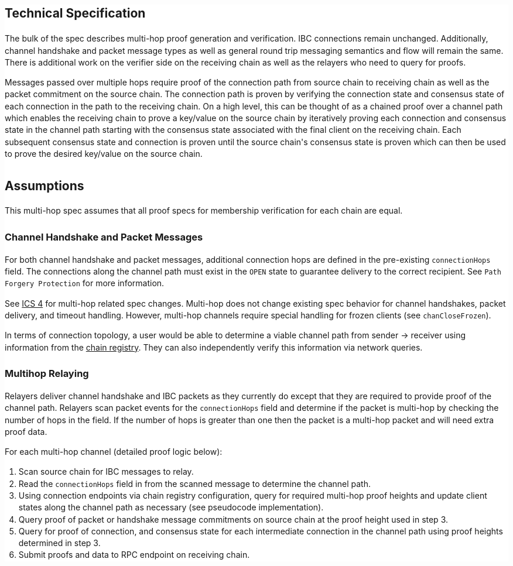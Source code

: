 ## Technical Specification

The bulk of the spec describes multi-hop proof generation and verification. IBC connections remain unchanged. Additionally, channel handshake and packet message types as well as general round trip messaging semantics and flow will remain the same. There is additional work on the verifier side on the receiving chain as well as the relayers who need to query for proofs.

Messages passed over multiple hops require proof of the connection path from source chain to receiving chain as well as the packet commitment on the source chain. The connection path is proven by verifying the connection state and consensus state of each connection in the path to the receiving chain. On a high level, this can be thought of as a chained proof over a channel path which enables the receiving chain to prove a key/value on the source chain by iteratively proving each connection and consensus state in the channel path starting with the consensus state associated with the final client on the receiving chain. Each subsequent consensus state and connection is proven until the source chain's consensus state is proven which can then be used to prove the desired key/value on the source chain.

## Assumptions

This multi-hop spec assumes that all proof specs for membership verification for each chain are equal.

### Channel Handshake and Packet Messages

For both channel handshake and packet messages, additional connection hops are defined in the pre-existing `connectionHops` field. The connections along the channel path must exist in the `OPEN` state to guarantee delivery to the correct recipient. See `Path Forgery Protection` for more information.

See [ICS 4](../ics-004-channel-and-packet-semantics) for multi-hop related spec changes. Multi-hop does not change existing spec behavior for channel handshakes, packet delivery, and timeout handling. However, multi-hop channels require special handling for frozen clients (see `chanCloseFrozen`).

In terms of connection topology, a user would be able to determine a viable channel path from sender -> receiver using information from the [chain registry](https://github.com/cosmos/chain-registry). They can also independently verify this information via network queries.

### Multihop Relaying

Relayers deliver channel handshake and IBC packets as they currently do except that they are required to provide proof of the channel path. Relayers scan packet events for the `connectionHops` field and determine if the packet is multi-hop by checking the number of hops in the field. If the number of hops is greater than one then the packet is a multi-hop packet and will need extra proof data.

For each multi-hop channel (detailed proof logic below):

1. Scan source chain for IBC messages to relay.
2. Read the `connectionHops` field in from the scanned message to determine the channel path.
3. Using connection endpoints via chain registry configuration, query for required multi-hop proof heights and update client states along the channel path as necessary (see pseudocode implementation).
4. Query proof of packet or handshake message commitments on source chain at the proof height used in step 3.
5. Query for proof of connection, and consensus state for each intermediate connection in the channel path using proof heights determined in step 3.
6. Submit proofs and data to RPC endpoint on receiving chain.

